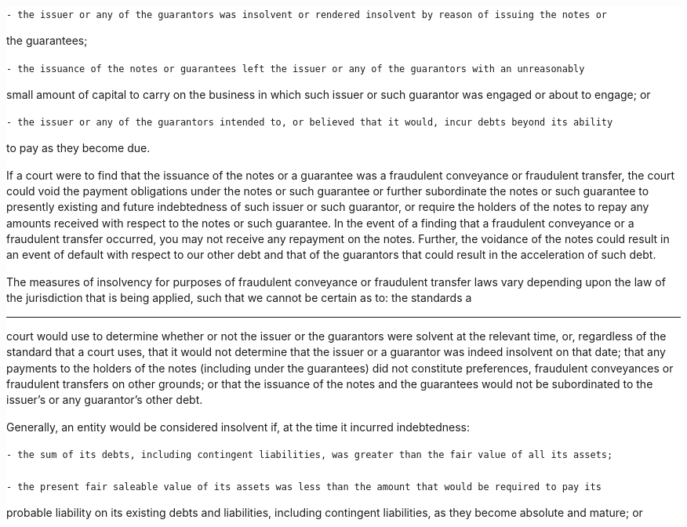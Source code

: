     - the issuer or any of the guarantors was insolvent or rendered insolvent by reason of issuing the notes or
the guarantees;

    - the issuance of the notes or guarantees left the issuer or any of the guarantors with an unreasonably
small amount of capital to carry on the business in which such issuer or such guarantor was engaged or
about to engage; or

    - the issuer or any of the guarantors intended to, or believed that it would, incur debts beyond its ability
to pay as they become due.

If a court were to find that the issuance of the notes or a guarantee was a fraudulent conveyance or
fraudulent transfer, the court could void the payment obligations under the notes or such guarantee or further
subordinate the notes or such guarantee to presently existing and future indebtedness of such issuer or such
guarantor, or require the holders of the notes to repay any amounts received with respect to the notes or such
guarantee. In the event of a finding that a fraudulent conveyance or a fraudulent transfer occurred, you may not
receive any repayment on the notes. Further, the voidance of the notes could result in an event of default with
respect to our other debt and that of the guarantors that could result in the acceleration of such debt.

The measures of insolvency for purposes of fraudulent conveyance or fraudulent transfer laws vary
depending upon the law of the jurisdiction that is being applied, such that we cannot be certain as to: the standards a


-----

court would use to determine whether or not the issuer or the guarantors were solvent at the relevant time, or,
regardless of the standard that a court uses, that it would not determine that the issuer or a guarantor was indeed
insolvent on that date; that any payments to the holders of the notes (including under the guarantees) did not
constitute preferences, fraudulent conveyances or fraudulent transfers on other grounds; or that the issuance of the
notes and the guarantees would not be subordinated to the issuer’s or any guarantor’s other debt.

Generally, an entity would be considered insolvent if, at the time it incurred indebtedness:

    - the sum of its debts, including contingent liabilities, was greater than the fair value of all its assets;

    - the present fair saleable value of its assets was less than the amount that would be required to pay its
probable liability on its existing debts and liabilities, including contingent liabilities, as they become
absolute and mature; or
